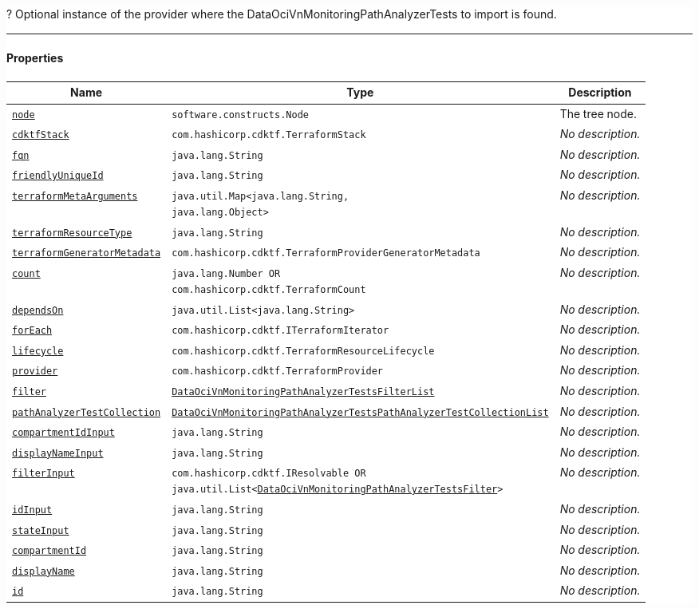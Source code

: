 ? Optional instance of the provider where the DataOciVnMonitoringPathAnalyzerTests to import is found.

---

#### Properties <a name="Properties" id="Properties"></a>

| **Name** | **Type** | **Description** |
| --- | --- | --- |
| <code><a href="#rhizo-co-terraform-provider-oci.dataOciVnMonitoringPathAnalyzerTests.DataOciVnMonitoringPathAnalyzerTests.property.node">node</a></code> | <code>software.constructs.Node</code> | The tree node. |
| <code><a href="#rhizo-co-terraform-provider-oci.dataOciVnMonitoringPathAnalyzerTests.DataOciVnMonitoringPathAnalyzerTests.property.cdktfStack">cdktfStack</a></code> | <code>com.hashicorp.cdktf.TerraformStack</code> | *No description.* |
| <code><a href="#rhizo-co-terraform-provider-oci.dataOciVnMonitoringPathAnalyzerTests.DataOciVnMonitoringPathAnalyzerTests.property.fqn">fqn</a></code> | <code>java.lang.String</code> | *No description.* |
| <code><a href="#rhizo-co-terraform-provider-oci.dataOciVnMonitoringPathAnalyzerTests.DataOciVnMonitoringPathAnalyzerTests.property.friendlyUniqueId">friendlyUniqueId</a></code> | <code>java.lang.String</code> | *No description.* |
| <code><a href="#rhizo-co-terraform-provider-oci.dataOciVnMonitoringPathAnalyzerTests.DataOciVnMonitoringPathAnalyzerTests.property.terraformMetaArguments">terraformMetaArguments</a></code> | <code>java.util.Map<java.lang.String, java.lang.Object></code> | *No description.* |
| <code><a href="#rhizo-co-terraform-provider-oci.dataOciVnMonitoringPathAnalyzerTests.DataOciVnMonitoringPathAnalyzerTests.property.terraformResourceType">terraformResourceType</a></code> | <code>java.lang.String</code> | *No description.* |
| <code><a href="#rhizo-co-terraform-provider-oci.dataOciVnMonitoringPathAnalyzerTests.DataOciVnMonitoringPathAnalyzerTests.property.terraformGeneratorMetadata">terraformGeneratorMetadata</a></code> | <code>com.hashicorp.cdktf.TerraformProviderGeneratorMetadata</code> | *No description.* |
| <code><a href="#rhizo-co-terraform-provider-oci.dataOciVnMonitoringPathAnalyzerTests.DataOciVnMonitoringPathAnalyzerTests.property.count">count</a></code> | <code>java.lang.Number OR com.hashicorp.cdktf.TerraformCount</code> | *No description.* |
| <code><a href="#rhizo-co-terraform-provider-oci.dataOciVnMonitoringPathAnalyzerTests.DataOciVnMonitoringPathAnalyzerTests.property.dependsOn">dependsOn</a></code> | <code>java.util.List<java.lang.String></code> | *No description.* |
| <code><a href="#rhizo-co-terraform-provider-oci.dataOciVnMonitoringPathAnalyzerTests.DataOciVnMonitoringPathAnalyzerTests.property.forEach">forEach</a></code> | <code>com.hashicorp.cdktf.ITerraformIterator</code> | *No description.* |
| <code><a href="#rhizo-co-terraform-provider-oci.dataOciVnMonitoringPathAnalyzerTests.DataOciVnMonitoringPathAnalyzerTests.property.lifecycle">lifecycle</a></code> | <code>com.hashicorp.cdktf.TerraformResourceLifecycle</code> | *No description.* |
| <code><a href="#rhizo-co-terraform-provider-oci.dataOciVnMonitoringPathAnalyzerTests.DataOciVnMonitoringPathAnalyzerTests.property.provider">provider</a></code> | <code>com.hashicorp.cdktf.TerraformProvider</code> | *No description.* |
| <code><a href="#rhizo-co-terraform-provider-oci.dataOciVnMonitoringPathAnalyzerTests.DataOciVnMonitoringPathAnalyzerTests.property.filter">filter</a></code> | <code><a href="#rhizo-co-terraform-provider-oci.dataOciVnMonitoringPathAnalyzerTests.DataOciVnMonitoringPathAnalyzerTestsFilterList">DataOciVnMonitoringPathAnalyzerTestsFilterList</a></code> | *No description.* |
| <code><a href="#rhizo-co-terraform-provider-oci.dataOciVnMonitoringPathAnalyzerTests.DataOciVnMonitoringPathAnalyzerTests.property.pathAnalyzerTestCollection">pathAnalyzerTestCollection</a></code> | <code><a href="#rhizo-co-terraform-provider-oci.dataOciVnMonitoringPathAnalyzerTests.DataOciVnMonitoringPathAnalyzerTestsPathAnalyzerTestCollectionList">DataOciVnMonitoringPathAnalyzerTestsPathAnalyzerTestCollectionList</a></code> | *No description.* |
| <code><a href="#rhizo-co-terraform-provider-oci.dataOciVnMonitoringPathAnalyzerTests.DataOciVnMonitoringPathAnalyzerTests.property.compartmentIdInput">compartmentIdInput</a></code> | <code>java.lang.String</code> | *No description.* |
| <code><a href="#rhizo-co-terraform-provider-oci.dataOciVnMonitoringPathAnalyzerTests.DataOciVnMonitoringPathAnalyzerTests.property.displayNameInput">displayNameInput</a></code> | <code>java.lang.String</code> | *No description.* |
| <code><a href="#rhizo-co-terraform-provider-oci.dataOciVnMonitoringPathAnalyzerTests.DataOciVnMonitoringPathAnalyzerTests.property.filterInput">filterInput</a></code> | <code>com.hashicorp.cdktf.IResolvable OR java.util.List<<a href="#rhizo-co-terraform-provider-oci.dataOciVnMonitoringPathAnalyzerTests.DataOciVnMonitoringPathAnalyzerTestsFilter">DataOciVnMonitoringPathAnalyzerTestsFilter</a>></code> | *No description.* |
| <code><a href="#rhizo-co-terraform-provider-oci.dataOciVnMonitoringPathAnalyzerTests.DataOciVnMonitoringPathAnalyzerTests.property.idInput">idInput</a></code> | <code>java.lang.String</code> | *No description.* |
| <code><a href="#rhizo-co-terraform-provider-oci.dataOciVnMonitoringPathAnalyzerTests.DataOciVnMonitoringPathAnalyzerTests.property.stateInput">stateInput</a></code> | <code>java.lang.String</code> | *No description.* |
| <code><a href="#rhizo-co-terraform-provider-oci.dataOciVnMonitoringPathAnalyzerTests.DataOciVnMonitoringPathAnalyzerTests.property.compartmentId">compartmentId</a></code> | <code>java.lang.String</code> | *No description.* |
| <code><a href="#rhizo-co-terraform-provider-oci.dataOciVnMonitoringPathAnalyzerTests.DataOciVnMonitoringPathAnalyzerTests.property.displayName">displayName</a></code> | <code>java.lang.String</code> | *No description.* |
| <code><a href="#rhizo-co-terraform-provider-oci.dataOciVnMonitoringPathAnalyzerTests.DataOciVnMonitoringPathAnalyzerTests.property.id">id</a></code> | <code>java.lang.String</code> | *No description.* |